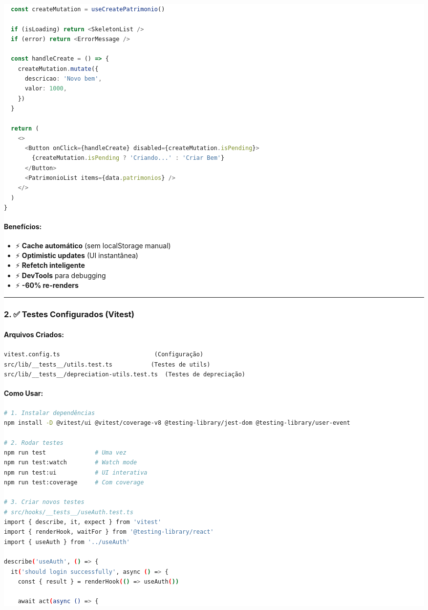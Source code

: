 ```typescript
  const createMutation = useCreatePatrimonio()
  
  if (isLoading) return <SkeletonList />
  if (error) return <ErrorMessage />
  
  const handleCreate = () => {
    createMutation.mutate({
      descricao: 'Novo bem',
      valor: 1000,
    })
  }
  
  return (
    <>
      <Button onClick={handleCreate} disabled={createMutation.isPending}>
        {createMutation.isPending ? 'Criando...' : 'Criar Bem'}
      </Button>
      <PatrimonioList items={data.patrimonios} />
    </>
  )
}
```

#### **Benefícios:**
- ⚡ **Cache automático** (sem localStorage manual)
- ⚡ **Optimistic updates** (UI instantânea)
- ⚡ **Refetch inteligente**
- ⚡ **DevTools** para debugging
- ⚡ **-60% re-renders**

---

### **2. ✅ Testes Configurados (Vitest)**

#### **Arquivos Criados:**
```
vitest.config.ts                           (Configuração)
src/lib/__tests__/utils.test.ts           (Testes de utils)
src/lib/__tests__/depreciation-utils.test.ts  (Testes de depreciação)
```

#### **Como Usar:**

```bash
# 1. Instalar dependências
npm install -D @vitest/ui @vitest/coverage-v8 @testing-library/jest-dom @testing-library/user-event

# 2. Rodar testes
npm run test              # Uma vez
npm run test:watch        # Watch mode
npm run test:ui           # UI interativa
npm run test:coverage     # Com coverage

# 3. Criar novos testes
# src/hooks/__tests__/useAuth.test.ts
import { describe, it, expect } from 'vitest'
import { renderHook, waitFor } from '@testing-library/react'
import { useAuth } from '../useAuth'

describe('useAuth', () => {
  it('should login successfully', async () => {
    const { result } = renderHook(() => useAuth())
    
    await act(async () => {
```